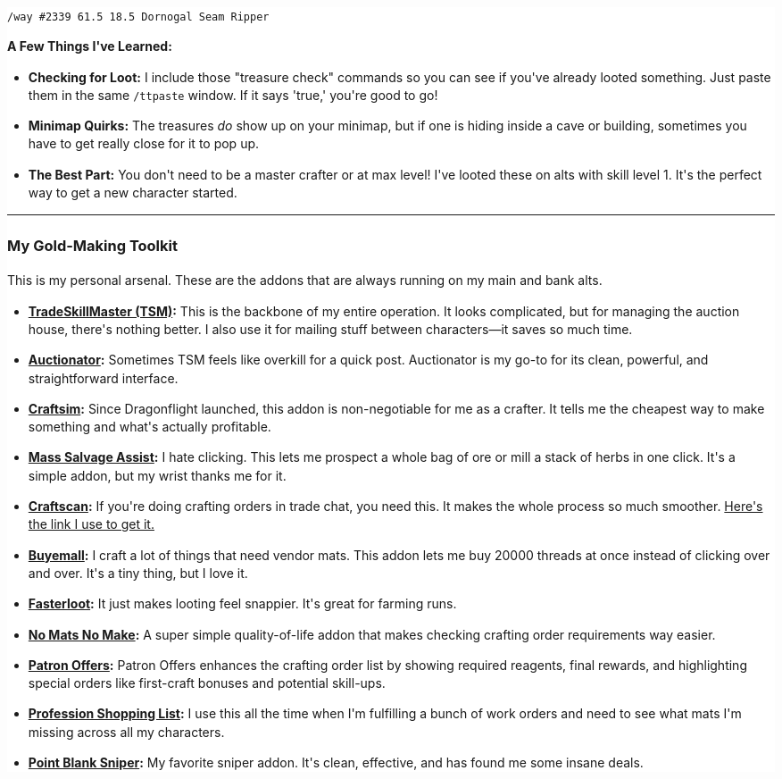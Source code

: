 `/way #2339 61.5 18.5 Dornogal Seam Ripper`

**A Few Things I've Learned:**

*   **Checking for Loot:** I include those "treasure check" commands so you can see if you've already looted something. Just paste them in the same `/ttpaste` window. If it says 'true,' you're good to go!

*   **Minimap Quirks:** The treasures *do* show up on your minimap, but if one is hiding inside a cave or building, sometimes you have to get really close for it to pop up.

*   **The Best Part:** You don't need to be a master crafter or at max level! I've looted these on alts with skill level 1. It's the perfect way to get a new character started.

---

### My Gold-Making Toolkit

This is my personal arsenal. These are the addons that are always running on my main and bank alts.

*   **[TradeSkillMaster (TSM)](https://www.curseforge.com/wow/addons/tradeskill-master):** This is the backbone of my entire operation. It looks complicated, but for managing the auction house, there's nothing better. I also use it for mailing stuff between characters—it saves so much time.

*   **[Auctionator](https://www.curseforge.com/wow/addons/auctionator):** Sometimes TSM feels like overkill for a quick post. Auctionator is my go-to for its clean, powerful, and straightforward interface.

*   **[Craftsim](https://www.curseforge.com/wow/addons/craftsim):** Since Dragonflight launched, this addon is non-negotiable for me as a crafter. It tells me the cheapest way to make something and what's actually profitable.

*   **[Mass Salvage Assist]():** I hate clicking. This lets me prospect a whole bag of ore or mill a stack of herbs in one click. It's a simple addon, but my wrist thanks me for it.

*   **[Craftscan](https://www.curseforge.com/wow/addons/mass-salvage-assist):** If you're doing crafting orders in trade chat, you need this. It makes the whole process so much smoother. [Here's the link I use to get it.](https://www.curseforge.com/wow/addons/craftscan)

*   **[Buyemall](https://www.curseforge.com/wow/addons/buyemall):** I craft a lot of things that need vendor mats. This addon lets me buy 20000 threads at once instead of clicking over and over. It's a tiny thing, but I love it.

*   **[Fasterloot](https://www.curseforge.com/wow/addons/fasterloot):** It just makes looting feel snappier. It's great for farming runs.

*   **[No Mats No Make](https://www.curseforge.com/wow/addons/nomatsnomake):** A super simple quality-of-life addon that makes checking crafting order requirements way easier.

*   **[Patron Offers](https://www.curseforge.com/wow/addons/poff):** Patron Offers enhances the crafting order list by showing required reagents, final rewards, and highlighting special orders like first-craft bonuses and potential skill-ups.

*   **[Profession Shopping List](https://www.curseforge.com/wow/addons/profession-shopping-list):** I use this all the time when I'm fulfilling a bunch of work orders and need to see what mats I'm missing across all my characters.

*   **[Point Blank Sniper](https://www.curseforge.com/wow/addons/point-blank-sniper):** My favorite sniper addon. It's clean, effective, and has found me some insane deals.

